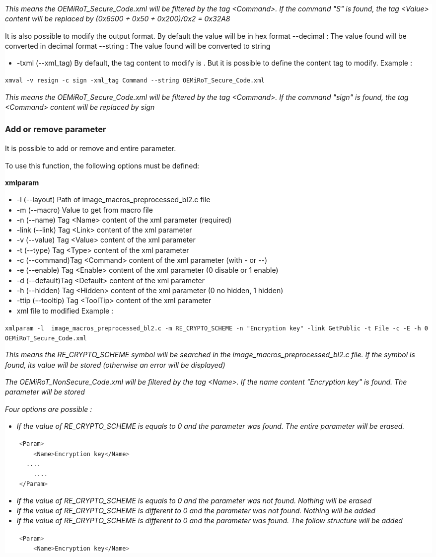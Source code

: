 *This means the OEMiRoT_Secure_Code.xml will be filtered by the tag \<Command\>. If the command "S" is found,
the tag \<Value\> content will be replaced by (0x6500 + 0x50 + 0x200)/0x2 = 0x32A8*

It is also possible to modify the output format. By default the value will be in hex format
--decimal : The value found will be converted in decimal format
--string : The value found will be converted to string

* -txml (--xml_tag) By default, the tag content to modify is <Value>. But it is possible to define the content tag to modify.
Example :
```
xmval -v resign -c sign -xml_tag Command --string OEMiRoT_Secure_Code.xml
```
*This means the OEMiRoT_Secure_Code.xml will be filtered by the tag \<Command\>. If the command "sign" is found,
the tag \<Command\> content will be replaced by sign*

### Add or remove parameter
It is possible to add or remove and entire parameter. 

To use this function, the following options must be defined:

**xmlparam**
* -l (--layout)  Path of image_macros_preprocessed_bl2.c file
* -m (--macro)   Value to get from macro file
* -n (--name) Tag \<Name\> content of the xml parameter (required)
* -link (--link) Tag \<Link\> content of the xml parameter
* -v (--value) Tag \<Value\> content of the xml parameter
* -t (--type) Tag \<Type\> content of the xml parameter
* -c (--command)Tag \<Command\> content of the xml parameter (with - or --)
* -e (--enable) Tag \<Enable\> content of the xml parameter (0 disable or 1 enable)
* -d (--default)Tag \<Default\> content of the xml parameter
* -h (--hidden) Tag \<Hidden\> content of the xml parameter (0 no hidden, 1 hidden)
* -ttip (--tooltip) Tag \<ToolTip\> content of the xml parameter
* xml file to modified
Example :
```
xmlparam -l  image_macros_preprocessed_bl2.c -m RE_CRYPTO_SCHEME -n "Encryption key" -link GetPublic -t File -c -E -h 0 OEMiRoT_Secure_Code.xml
```
*This means the RE_CRYPTO_SCHEME symbol will be searched in the image_macros_preprocessed_bl2.c file.
If the symbol is found, its value will be stored (otherwise an error will be displayed)*

*The OEMiRoT_NonSecure_Code.xml will be filtered by the tag \<Name\>. If the name content "Encryption key" is found. The parameter will be stored*

*Four options are possible :*
* *If the value of RE_CRYPTO_SCHEME is equals to 0 and the parameter was found. The entire parameter will be erased.*
```bash
	<Param>
		<Name>Encryption key</Name>
      ....
        ....
	</Param>
```
* *If the value of RE_CRYPTO_SCHEME is equals to 0 and the parameter was not found. Nothing will be erased*
* *If the value of RE_CRYPTO_SCHEME is different to 0 and the parameter was not found. Nothing will be added*
* *If the value of RE_CRYPTO_SCHEME is different to 0 and the parameter was found. The follow structure will be added*
```bash
	<Param>
		<Name>Encryption key</Name>
```